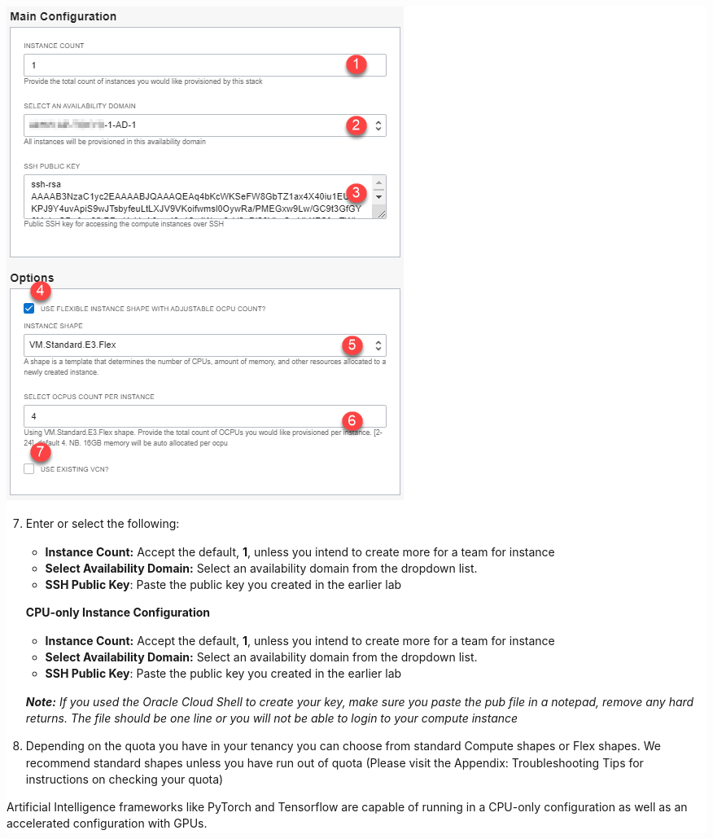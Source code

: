   ![](./images/em-create-stack-2.png " ")

7. Enter or select the following:

    - **Instance Count:** Accept the default, **1**, unless you intend to create more for a team for instance
    - **Select Availability Domain:** Select an availability domain from the dropdown list.
    - **SSH Public Key**:  Paste the public key you created in the earlier lab

    **CPU-only Instance Configuration**
    - **Instance Count:** Accept the default, **1**, unless you intend to create more for a team for instance
    - **Select Availability Domain:** Select an availability domain from the dropdown list.
    - **SSH Public Key**:  Paste the public key you created in the earlier lab

    ***Note:*** *If you used the Oracle Cloud Shell to create your key, make sure you paste the pub file in a notepad, remove any hard returns.  The file should be one line or you will not be able to login to your compute instance*
8. Depending on the quota you have in your tenancy you can choose from standard Compute shapes or Flex shapes.  We recommend standard shapes unless you have run out of quota (Please visit the Appendix: Troubleshooting Tips for instructions on checking your quota)

  Artificial Intelligence frameworks like PyTorch and Tensorflow are capable of running in a CPU-only configuration as well as an accelerated configuration with GPUs.
